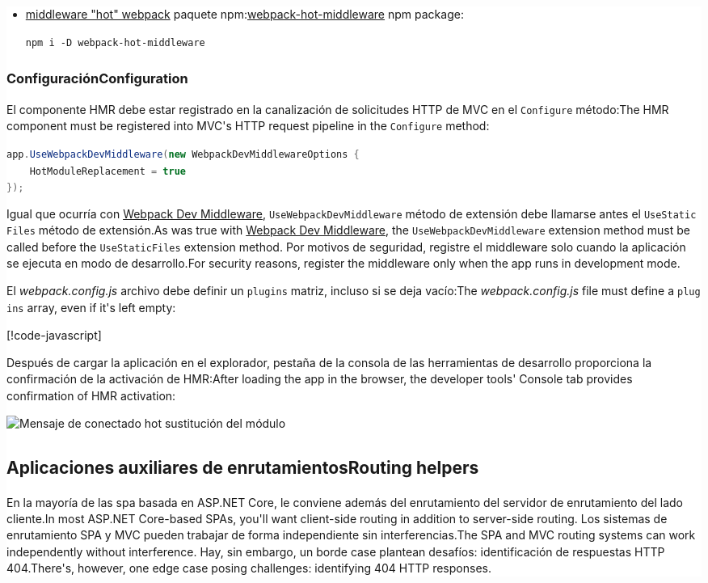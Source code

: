 * <span data-ttu-id="c8331-188">[middleware "hot" webpack](https://www.npmjs.com/package/webpack-hot-middleware) paquete npm:</span><span class="sxs-lookup"><span data-stu-id="c8331-188">[webpack-hot-middleware](https://www.npmjs.com/package/webpack-hot-middleware) npm package:</span></span>

    ```console
    npm i -D webpack-hot-middleware
    ```

### <a name="configuration"></a><span data-ttu-id="c8331-189">Configuración</span><span class="sxs-lookup"><span data-stu-id="c8331-189">Configuration</span></span>

<span data-ttu-id="c8331-190">El componente HMR debe estar registrado en la canalización de solicitudes HTTP de MVC en el `Configure` método:</span><span class="sxs-lookup"><span data-stu-id="c8331-190">The HMR component must be registered into MVC's HTTP request pipeline in the `Configure` method:</span></span>

```csharp
app.UseWebpackDevMiddleware(new WebpackDevMiddlewareOptions {
    HotModuleReplacement = true
});
```

<span data-ttu-id="c8331-191">Igual que ocurría con [Webpack Dev Middleware](#webpack-dev-middleware), `UseWebpackDevMiddleware` método de extensión debe llamarse antes el `UseStaticFiles` método de extensión.</span><span class="sxs-lookup"><span data-stu-id="c8331-191">As was true with [Webpack Dev Middleware](#webpack-dev-middleware), the `UseWebpackDevMiddleware` extension method must be called before the `UseStaticFiles` extension method.</span></span> <span data-ttu-id="c8331-192">Por motivos de seguridad, registre el middleware solo cuando la aplicación se ejecuta en modo de desarrollo.</span><span class="sxs-lookup"><span data-stu-id="c8331-192">For security reasons, register the middleware only when the app runs in development mode.</span></span>

<span data-ttu-id="c8331-193">El *webpack.config.js* archivo debe definir un `plugins` matriz, incluso si se deja vacío:</span><span class="sxs-lookup"><span data-stu-id="c8331-193">The *webpack.config.js* file must define a `plugins` array, even if it's left empty:</span></span>

[!code-javascript[](../client-side/spa-services/sample/SpaServicesSampleApp/webpack.config.js?range=6,25)]

<span data-ttu-id="c8331-194">Después de cargar la aplicación en el explorador, pestaña de la consola de las herramientas de desarrollo proporciona la confirmación de la activación de HMR:</span><span class="sxs-lookup"><span data-stu-id="c8331-194">After loading the app in the browser, the developer tools' Console tab provides confirmation of HMR activation:</span></span>

![Mensaje de conectado hot sustitución del módulo](spa-services/_static/hmr_connected.png)

<a name="routing-helpers"></a>

## <a name="routing-helpers"></a><span data-ttu-id="c8331-196">Aplicaciones auxiliares de enrutamientos</span><span class="sxs-lookup"><span data-stu-id="c8331-196">Routing helpers</span></span>

<span data-ttu-id="c8331-197">En la mayoría de las spa basada en ASP.NET Core, le conviene además del enrutamiento del servidor de enrutamiento del lado cliente.</span><span class="sxs-lookup"><span data-stu-id="c8331-197">In most ASP.NET Core-based SPAs, you'll want client-side routing in addition to server-side routing.</span></span> <span data-ttu-id="c8331-198">Los sistemas de enrutamiento SPA y MVC pueden trabajar de forma independiente sin interferencias.</span><span class="sxs-lookup"><span data-stu-id="c8331-198">The SPA and MVC routing systems can work independently without interference.</span></span> <span data-ttu-id="c8331-199">Hay, sin embargo, un borde case plantean desafíos: identificación de respuestas HTTP 404.</span><span class="sxs-lookup"><span data-stu-id="c8331-199">There's, however, one edge case posing challenges: identifying 404 HTTP responses.</span></span>
